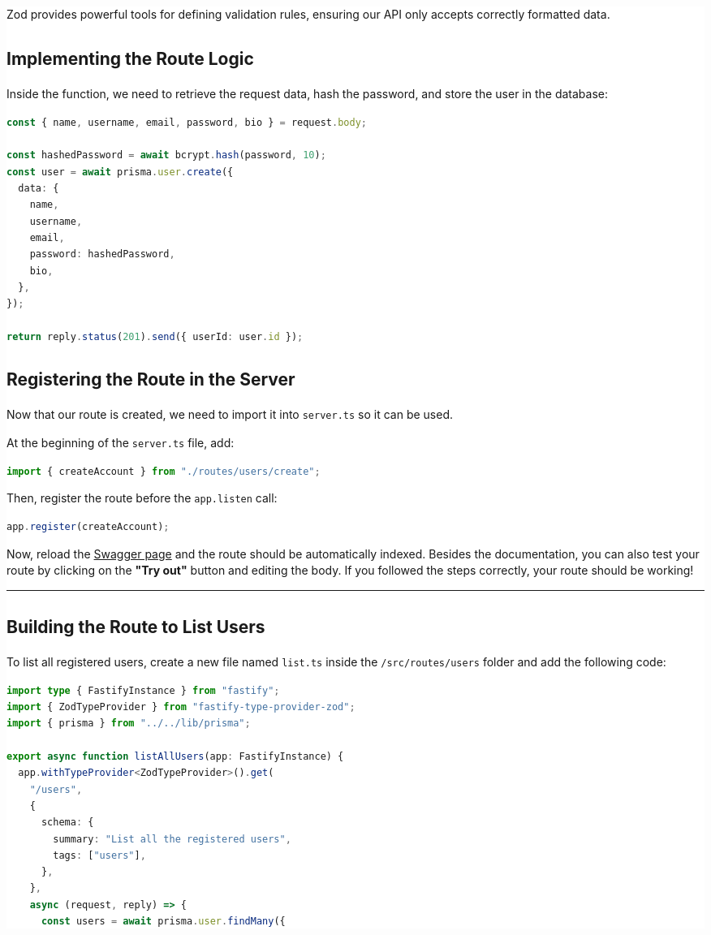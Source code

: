 Zod provides powerful tools for defining validation rules, ensuring our API only accepts correctly formatted data.

## Implementing the Route Logic

Inside the function, we need to retrieve the request data, hash the password, and store the user in the database:

```ts
const { name, username, email, password, bio } = request.body;

const hashedPassword = await bcrypt.hash(password, 10);
const user = await prisma.user.create({
  data: {
    name,
    username,
    email,
    password: hashedPassword,
    bio,
  },
});

return reply.status(201).send({ userId: user.id });
```

## Registering the Route in the Server

Now that our route is created, we need to import it into `server.ts` so it can be used.

At the beginning of the `server.ts` file, add:

```ts
import { createAccount } from "./routes/users/create";
```

Then, register the route before the `app.listen` call:

```ts
app.register(createAccount);
```

Now, reload the [Swagger page](http://localhost:3333/docs) and the route should be automatically indexed. Besides the documentation, you can also test your route by clicking on the **"Try out"** button and editing the body. If you followed the steps correctly, your route should be working!

---

## Building the Route to List Users

To list all registered users, create a new file named `list.ts` inside the `/src/routes/users` folder and add the following code:

```ts
import type { FastifyInstance } from "fastify";
import { ZodTypeProvider } from "fastify-type-provider-zod";
import { prisma } from "../../lib/prisma";

export async function listAllUsers(app: FastifyInstance) {
  app.withTypeProvider<ZodTypeProvider>().get(
    "/users",
    {
      schema: {
        summary: "List all the registered users",
        tags: ["users"],
      },
    },
    async (request, reply) => {
      const users = await prisma.user.findMany({
```